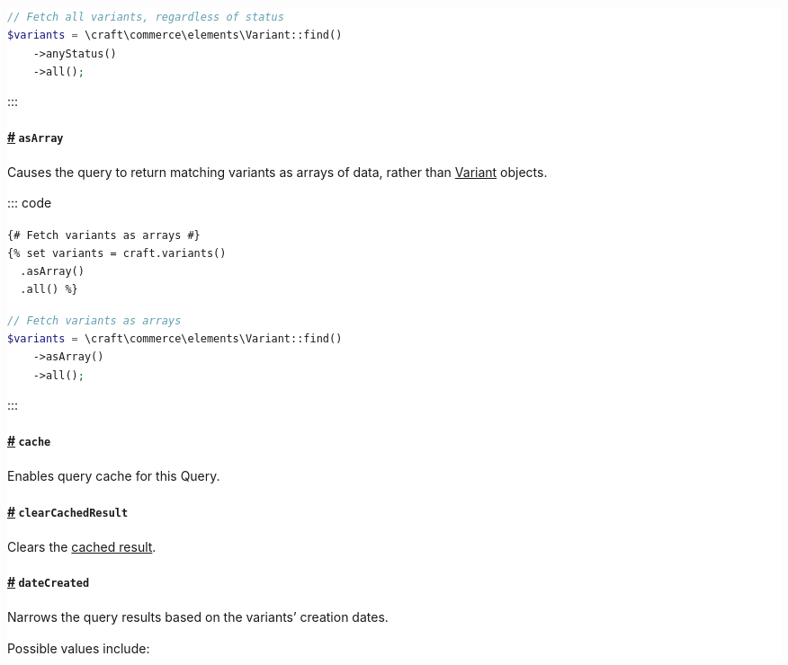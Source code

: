 ```php
// Fetch all variants, regardless of status
$variants = \craft\commerce\elements\Variant::find()
    ->anyStatus()
    ->all();
```
:::


<h4 id="variant-asarray"><a href="#variant-asarray" class="header-anchor">#</a> <code>asArray</code></h4>

Causes the query to return matching variants as arrays of data, rather than [Variant](commerce3:craft\commerce\elements\Variant) objects.





::: code
```twig
{# Fetch variants as arrays #}
{% set variants = craft.variants()
  .asArray()
  .all() %}
```

```php
// Fetch variants as arrays
$variants = \craft\commerce\elements\Variant::find()
    ->asArray()
    ->all();
```
:::


<h4 id="variant-cache"><a href="#variant-cache" class="header-anchor">#</a> <code>cache</code></h4>

Enables query cache for this Query.










<h4 id="variant-clearcachedresult"><a href="#variant-clearcachedresult" class="header-anchor">#</a> <code>clearCachedResult</code></h4>

Clears the [cached result](https://craftcms.com/docs/3.x/element-queries.html#cache).






<h4 id="variant-datecreated"><a href="#variant-datecreated" class="header-anchor">#</a> <code>dateCreated</code></h4>

Narrows the query results based on the variants’ creation dates.



Possible values include:
